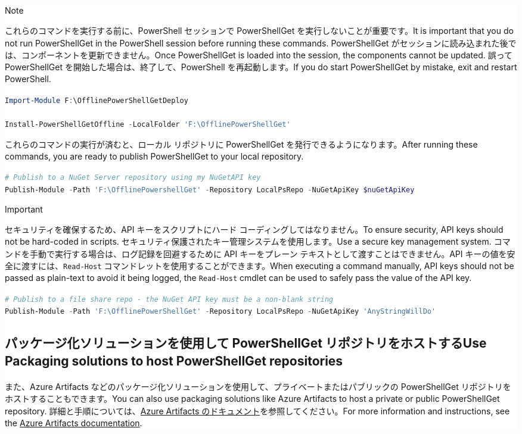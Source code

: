 > [!NOTE]
> <span data-ttu-id="7f3c7-193">これらのコマンドを実行する前に、PowerShell セッションで PowerShellGet を実行しないことが重要です。</span><span class="sxs-lookup"><span data-stu-id="7f3c7-193">It is important that you do not run PowerShellGet in the PowerShell session before running these commands.</span></span> <span data-ttu-id="7f3c7-194">PowerShellGet がセッションに読み込まれた後では、コンポーネントを更新できません。</span><span class="sxs-lookup"><span data-stu-id="7f3c7-194">Once PowerShellGet is loaded into the session, the components cannot be updated.</span></span> <span data-ttu-id="7f3c7-195">誤って PowerShellGet を開始した場合は、終了して、PowerShell を再起動します。</span><span class="sxs-lookup"><span data-stu-id="7f3c7-195">If you do start PowerShellGet by mistake, exit and restart PowerShell.</span></span>

```powershell
Import-Module F:\OfflinePowerShellGetDeploy

Install-PowerShellGetOffline -LocalFolder 'F:\OfflinePowerShellGet'
```

<span data-ttu-id="7f3c7-196">これらのコマンドの実行が済むと、ローカル リポジトリに PowerShellGet を発行できるようになります。</span><span class="sxs-lookup"><span data-stu-id="7f3c7-196">After running these commands, you are ready to publish PowerShellGet to your local repository.</span></span>

```powershell
# Publish to a NuGet Server repository using my NuGetAPI key
Publish-Module -Path 'F:\OfflinePowershellGet' -Repository LocalPsRepo -NuGetApiKey $nuGetApiKey
```

> [!IMPORTANT]
> <span data-ttu-id="7f3c7-197">セキュリティを確保するため、API キーをスクリプトにハード コーディングしてはなりません。</span><span class="sxs-lookup"><span data-stu-id="7f3c7-197">To ensure security, API keys should not be hard-coded in scripts.</span></span> <span data-ttu-id="7f3c7-198">セキュリティ保護されたキー管理システムを使用します。</span><span class="sxs-lookup"><span data-stu-id="7f3c7-198">Use a secure key management system.</span></span> <span data-ttu-id="7f3c7-199">コマンドを手動で実行する場合は、ログ記録を回避するために API キーをプレーン テキストとして渡すことはできません。API キーの値を安全に渡すには、`Read-Host` コマンドレットを使用することができます。</span><span class="sxs-lookup"><span data-stu-id="7f3c7-199">When executing a command manually, API keys should not be passed as plain-text to avoid it being logged, the `Read-Host` cmdlet can be used to safely pass the value of the API key.</span></span>

```powershell
# Publish to a file share repo - the NuGet API key must be a non-blank string
Publish-Module -Path 'F:\OfflinePowerShellGet' -Repository LocalPsRepo -NuGetApiKey 'AnyStringWillDo'
```

## <a name="use-packaging-solutions-to-host-powershellget-repositories"></a><span data-ttu-id="7f3c7-200">パッケージ化ソリューションを使用して PowerShellGet リポジトリをホストする</span><span class="sxs-lookup"><span data-stu-id="7f3c7-200">Use Packaging solutions to host PowerShellGet repositories</span></span>

<span data-ttu-id="7f3c7-201">また、Azure Artifacts などのパッケージ化ソリューションを使用して、プライベートまたはパブリックの PowerShellGet リポジトリをホストすることもできます。</span><span class="sxs-lookup"><span data-stu-id="7f3c7-201">You can also use packaging solutions like Azure Artifacts to host a private or public PowerShellGet repository.</span></span> <span data-ttu-id="7f3c7-202">詳細と手順については、[Azure Artifacts のドキュメント](/azure/devops/artifacts/tutorials/private-powershell-library)を参照してください。</span><span class="sxs-lookup"><span data-stu-id="7f3c7-202">For more information and instructions, see the [Azure Artifacts documentation](/azure/devops/artifacts/tutorials/private-powershell-library).</span></span>


[OfflinePowerShellGetDeploy]: https://www.powershellgallery.com/packages/OfflinePowerShellGetDeploy/0.1.1
[Nuget.Server]: /nuget/hosting-packages/nuget-server
[nuget.exe]: /nuget/tools/nuget-exe-cli-reference
